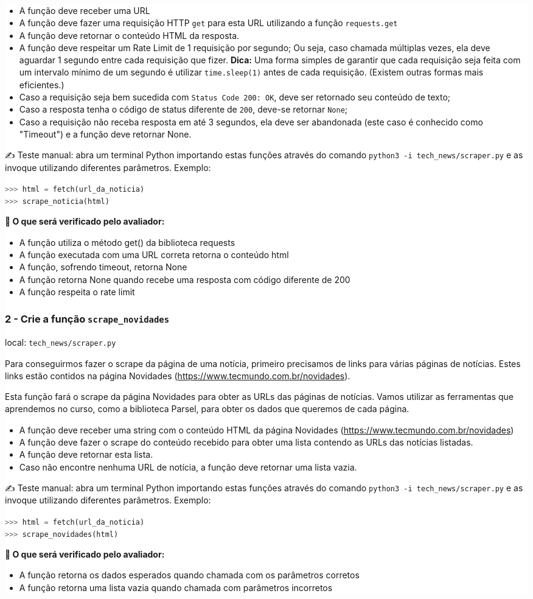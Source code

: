 - A função deve receber uma URL
- A função deve fazer uma requisição HTTP `get` para esta URL utilizando a função `requests.get`
- A função deve retornar o conteúdo HTML da resposta.
- A função deve respeitar um Rate Limit de 1 requisição por segundo; Ou seja, caso chamada múltiplas vezes, ela deve aguardar 1 segundo entre cada requisição que fizer.
**Dica:** Uma forma simples de garantir que cada requisição seja feita com um intervalo mínimo de um segundo é utilizar `time.sleep(1)` antes de cada requisição. (Existem outras formas mais eficientes.)
- Caso a requisição seja bem sucedida com `Status Code 200: OK`, deve ser retornado seu conteúdo de texto;
- Caso a resposta tenha o código de status diferente de `200`, deve-se retornar `None`;
- Caso a requisição não receba resposta em até 3 segundos, ela deve ser abandonada (este caso é conhecido como "Timeout") e a função deve retornar None.

✍️ Teste manual: abra um terminal Python importando estas funções através do comando `python3 -i tech_news/scraper.py` e as invoque utilizando diferentes parâmetros. Exemplo: 
```python
>>> html = fetch(url_da_noticia)
>>> scrape_noticia(html)
```

**🤖 O que será verificado pelo avaliador:**
- A função utiliza o método get() da biblioteca requests
- A função executada com uma URL correta retorna o conteúdo html
- A função, sofrendo timeout, retorna None
- A função retorna None quando recebe uma resposta com código diferente de 200
- A função respeita o rate limit


### 2 - Crie a função `scrape_novidades`
local: `tech_news/scraper.py`

Para conseguirmos fazer o scrape da página de uma notícia, primeiro precisamos de links para várias páginas de notícias. Estes links estão contidos na página Novidades (https://www.tecmundo.com.br/novidades). 

Esta função fará o scrape da página Novidades para obter as URLs das páginas de notícias. Vamos utilizar as ferramentas que aprendemos no curso, como a biblioteca Parsel, para obter os dados que queremos de cada página.

- A função deve receber uma string com o conteúdo HTML da página Novidades (https://www.tecmundo.com.br/novidades)
- A função deve fazer o scrape do conteúdo recebido para obter uma lista contendo as URLs das notícias listadas.
- A função deve retornar esta lista.
- Caso não encontre nenhuma URL de notícia, a função deve retornar uma lista vazia.

✍️ Teste manual: abra um terminal Python importando estas funções através do comando `python3 -i tech_news/scraper.py` e as invoque utilizando diferentes parâmetros. Exemplo: 
```python
>>> html = fetch(url_da_noticia)
>>> scrape_novidades(html)
```

**🤖 O que será verificado pelo avaliador:**
- A função retorna os dados esperados quando chamada com os parâmetros corretos
- A função retorna uma lista vazia quando chamada com parâmetros incorretos
